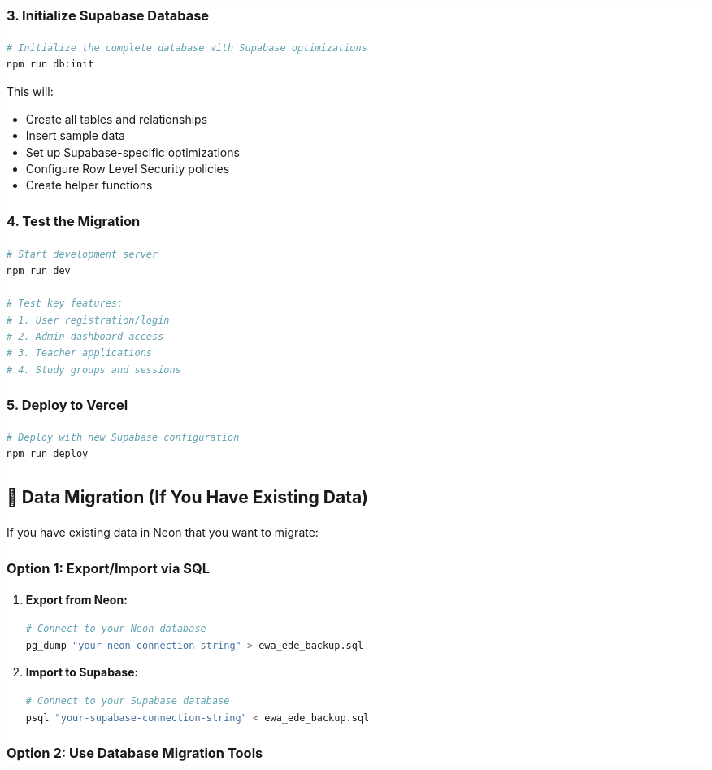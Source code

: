 ### 3. Initialize Supabase Database

```bash
# Initialize the complete database with Supabase optimizations
npm run db:init
```

This will:
- Create all tables and relationships
- Insert sample data
- Set up Supabase-specific optimizations
- Configure Row Level Security policies
- Create helper functions

### 4. Test the Migration

```bash
# Start development server
npm run dev

# Test key features:
# 1. User registration/login
# 2. Admin dashboard access
# 3. Teacher applications
# 4. Study groups and sessions
```

### 5. Deploy to Vercel

```bash
# Deploy with new Supabase configuration
npm run deploy
```

## 🔄 Data Migration (If You Have Existing Data)

If you have existing data in Neon that you want to migrate:

### Option 1: Export/Import via SQL

1. **Export from Neon:**
   ```bash
   # Connect to your Neon database
   pg_dump "your-neon-connection-string" > ewa_ede_backup.sql
   ```

2. **Import to Supabase:**
   ```bash
   # Connect to your Supabase database
   psql "your-supabase-connection-string" < ewa_ede_backup.sql
   ```

### Option 2: Use Database Migration Tools
